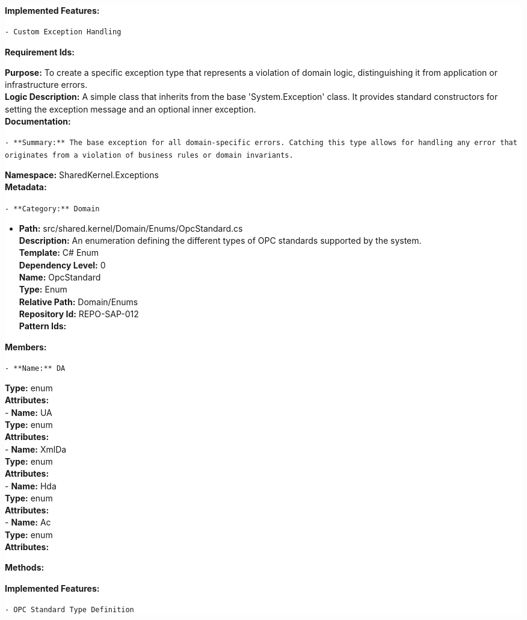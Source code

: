 **Implemented Features:**
    
    - Custom Exception Handling
    
**Requirement Ids:**
    
    
**Purpose:** To create a specific exception type that represents a violation of domain logic, distinguishing it from application or infrastructure errors.  
**Logic Description:** A simple class that inherits from the base 'System.Exception' class. It provides standard constructors for setting the exception message and an optional inner exception.  
**Documentation:**
    
    - **Summary:** The base exception for all domain-specific errors. Catching this type allows for handling any error that originates from a violation of business rules or domain invariants.
    
**Namespace:** SharedKernel.Exceptions  
**Metadata:**
    
    - **Category:** Domain
    
- **Path:** src/shared.kernel/Domain/Enums/OpcStandard.cs  
**Description:** An enumeration defining the different types of OPC standards supported by the system.  
**Template:** C# Enum  
**Dependency Level:** 0  
**Name:** OpcStandard  
**Type:** Enum  
**Relative Path:** Domain/Enums  
**Repository Id:** REPO-SAP-012  
**Pattern Ids:**
    
    
**Members:**
    
    - **Name:** DA  
**Type:** enum  
**Attributes:**   
    - **Name:** UA  
**Type:** enum  
**Attributes:**   
    - **Name:** XmlDa  
**Type:** enum  
**Attributes:**   
    - **Name:** Hda  
**Type:** enum  
**Attributes:**   
    - **Name:** Ac  
**Type:** enum  
**Attributes:**   
    
**Methods:**
    
    
**Implemented Features:**
    
    - OPC Standard Type Definition
    